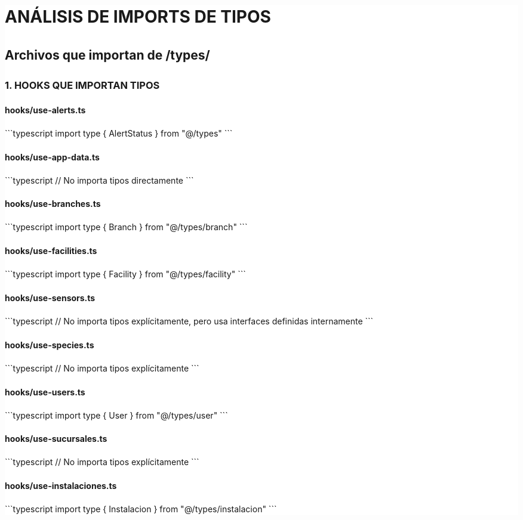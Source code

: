 # ANÁLISIS DE IMPORTS DE TIPOS

## Archivos que importan de /types/

### 1. HOOKS QUE IMPORTAN TIPOS

#### hooks/use-alerts.ts
\`\`\`typescript
import type { AlertStatus } from "@/types"
\`\`\`

#### hooks/use-app-data.ts
\`\`\`typescript
// No importa tipos directamente
\`\`\`

#### hooks/use-branches.ts
\`\`\`typescript
import type { Branch } from "@/types/branch"
\`\`\`

#### hooks/use-facilities.ts
\`\`\`typescript
import type { Facility } from "@/types/facility"
\`\`\`

#### hooks/use-sensors.ts
\`\`\`typescript
// No importa tipos explícitamente, pero usa interfaces definidas internamente
\`\`\`

#### hooks/use-species.ts
\`\`\`typescript
// No importa tipos explícitamente
\`\`\`

#### hooks/use-users.ts
\`\`\`typescript
import type { User } from "@/types/user"
\`\`\`

#### hooks/use-sucursales.ts
\`\`\`typescript
// No importa tipos explícitamente
\`\`\`

#### hooks/use-instalaciones.ts
\`\`\`typescript
import type { Instalacion } from "@/types/instalacion"
\`\`\`

